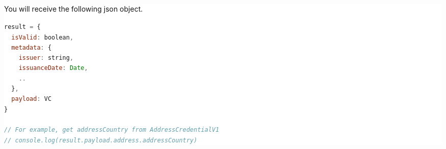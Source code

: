 You will receive the following json object.

```javascript
result = {
  isValid: boolean,
  metadata: {
    issuer: string,
    issuanceDate: Date,
    ..
  },
  payload: VC
}

// For example, get addressCountry from AddressCredentialV1
// console.log(result.payload.address.addressCountry)
```

